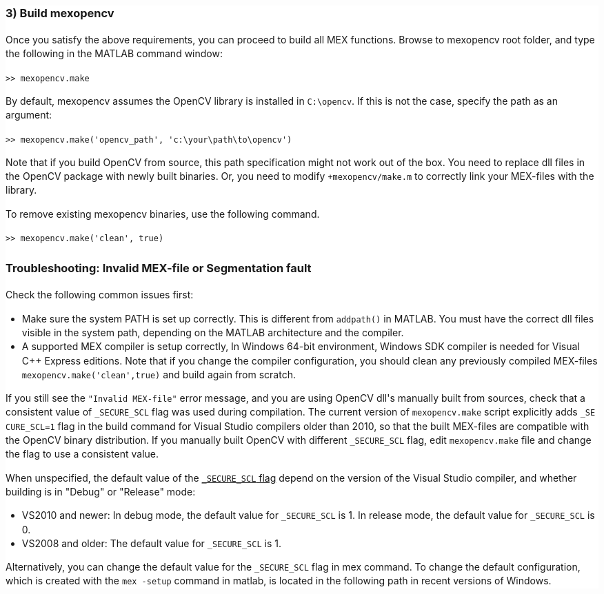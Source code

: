 ### 3) Build mexopencv

Once you satisfy the above requirements, you can proceed to build all MEX
functions. Browse to mexopencv root folder, and type the following in the
MATLAB command window:

    >> mexopencv.make

By default, mexopencv assumes the OpenCV library is
installed in `C:\opencv`. If this is not the case, specify the path as an
argument:

    >> mexopencv.make('opencv_path', 'c:\your\path\to\opencv')

Note that if you build OpenCV from source, this path specification might not
work out of the box. You need to replace dll files in the OpenCV package with
newly built binaries. Or, you need to modify `+mexopencv/make.m` to correctly
link your MEX-files with the library.

To remove existing mexopencv binaries, use the following command.

    >> mexopencv.make('clean', true)

### Troubleshooting: Invalid MEX-file or Segmentation fault

Check the following common issues first:

- Make sure the system PATH is set up correctly. This is different from
  `addpath()` in MATLAB. You must have the correct dll files visible in the
  system path, depending on the MATLAB architecture and the compiler.
- A supported MEX compiler is setup correctly, In Windows 64-bit environment,
  Windows SDK compiler is needed for Visual C++ Express editions. Note that if
  you change the compiler configuration, you should clean any previously
  compiled MEX-files `mexopencv.make('clean',true)` and build again from
  scratch.

If you still see the `"Invalid MEX-file"` error message, and you are using
OpenCV dll's manually built from sources, check that a consistent value
of `_SECURE_SCL` flag was used during compilation. The current version
of `mexopencv.make` script explicitly adds `_SECURE_SCL=1` flag in the
build command for Visual Studio compilers older than 2010,
so that the built MEX-files are compatible with the OpenCV binary
distribution. If you manually built OpenCV with different `_SECURE_SCL` flag,
edit `mexopencv.make` file and change the flag to use a consistent value.

When unspecified, the default value of the
[`_SECURE_SCL` flag](http://msdn.microsoft.com/en-us/library/aa985896.aspx)
depend on the version of the Visual Studio compiler, and whether building is
in "Debug" or "Release" mode:

- VS2010 and newer: In debug mode, the default value for `_SECURE_SCL` is 1.
  In release mode, the default value for `_SECURE_SCL` is 0.
- VS2008 and older: The default value for `_SECURE_SCL` is 1.

Alternatively, you can change the default value for the `_SECURE_SCL` flag in
mex command.
To change the default configuration, which is created with the `mex -setup`
command in matlab, is located in the following path in recent versions of
Windows.
